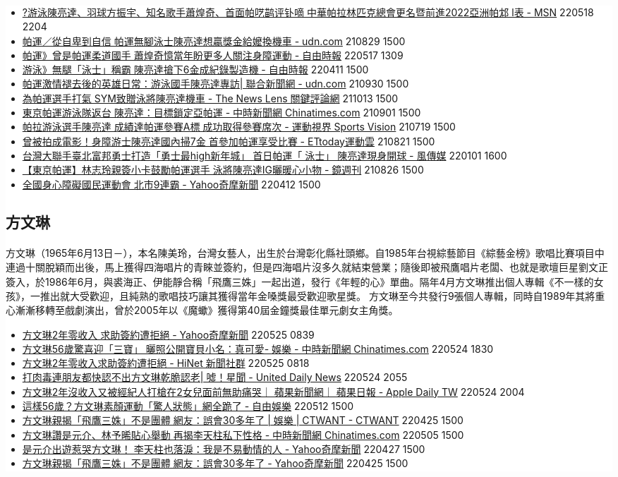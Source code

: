 - [?游泳陳亮達、羽球方振宇、知名歌手蕭煌奇、首面帕呓鹋评钋嘀 中華帕拉林匹克總會更名暨前進2022亞洲帕邥 l表 - MSN](https://www.msn.com/zh-tw/sports/other/%E6%B8%B8%E6%B3%B3%E9%99%B3%E4%BA%AE%E9%81%94-%E7%BE%BD%E7%90%83%E6%96%B9%E6%8C%AF%E5%AE%87-%E7%9F%A5%E5%90%8D%E6%AD%8C%E6%89%8B%E8%95%AD%E7%85%8C%E5%A5%87-%E9%A6%96%E9%9D%A2%E5%B8%95%E5%91%93%E9%B9%8B%E8%AF%84%E9%92%8B%E5%98%80-%E4%B8%AD%E8%8F%AF%E5%B8%95%E6%8B%89%E6%9E%97%E5%8C%B9%E5%85%8B%E7%B8%BD%E6%9C%83%E6%9B%B4%E5%90%8D%E6%9A%A8%E5%89%8D%E9%80%B22022%E4%BA%9E%E6%B4%B2%E5%B8%95%E9%82%A5-l%E8%A1%A8/ss-AAXppE3?li=BBqiNIf "?游泳陳亮達、羽球方振宇、知名歌手蕭煌奇、首面帕呓鹋评钋嘀 中華帕拉林匹克總會更名暨前進2022亞洲帕邥 l表 - MSN") 220518 2204
- [帕運／從自卑到自信 帕運無腳泳士陳亮達想贏獎金給嬤換機車 - udn.com](https://udn.com/news/story/122215/5708003 "帕運／從自卑到自信 帕運無腳泳士陳亮達想贏獎金給嬤換機車 - udn.com") 210829 1500
- [帕運》曾是帕運柔道國手 蕭煌奇憶當年盼更多人關注身障運動 - 自由時報](https://sports.ltn.com.tw/news/breakingnews/3929261 "帕運》曾是帕運柔道國手 蕭煌奇憶當年盼更多人關注身障運動 - 自由時報") 220517 1309
- [游泳》無腿「泳士」稱霸 陳亮達搶下6金成紀錄製造機 - 自由時報](https://sports.ltn.com.tw/news/breakingnews/3889882 "游泳》無腿「泳士」稱霸 陳亮達搶下6金成紀錄製造機 - 自由時報") 220411 1500
- [帕運激情褪去後的英雄日常：游泳國手陳亮達專訪| 聯合新聞網 - udn.com](https://udn.com/news/story/7005/5781716 "帕運激情褪去後的英雄日常：游泳國手陳亮達專訪| 聯合新聞網 - udn.com") 210930 1500
- [為帕運選手打氣 SYM致贈泳將陳亮達機車 - The News Lens 關鍵評論網](https://www.thenewslens.com/article/157571 "為帕運選手打氣 SYM致贈泳將陳亮達機車 - The News Lens 關鍵評論網") 211013 1500
- [東京帕運游泳隊返台 陳亮達：目標鎖定亞帕運 - 中時新聞網 Chinatimes.com](https://www.chinatimes.com/realtimenews/20210901005024-260403 "東京帕運游泳隊返台 陳亮達：目標鎖定亞帕運 - 中時新聞網 Chinatimes.com") 210901 1500
- [帕拉游泳選手陳亮達 成績達帕運參賽A標 成功取得參賽席次 - 運動視界 Sports Vision](https://www.sportsv.net/articles/86291 "帕拉游泳選手陳亮達 成績達帕運參賽A標 成功取得參賽席次 - 運動視界 Sports Vision") 210719 1500
- [曾被拍成電影！身障游士陳亮達國內掃7金 首參加帕運享受比賽 - ETtoday運動雲](https://sports.ettoday.net/news/2061234 "曾被拍成電影！身障游士陳亮達國內掃7金 首參加帕運享受比賽 - ETtoday運動雲") 210821 1500
- [台灣大聯手臺北富邦勇士打造「勇士最high新年城」 首日帕運「 泳士」 陳亮達現身開球 - 風傳媒](https://www.storm.mg/stylish/4129704 "台灣大聯手臺北富邦勇士打造「勇士最high新年城」 首日帕運「 泳士」 陳亮達現身開球 - 風傳媒") 220101 1600
- [【東京帕運】林志玲親簽小卡鼓勵帕運選手 泳將陳亮達IG曬暖心小物 - 鏡週刊](https://www.mirrormedia.mg/story/20210827ent007/ "【東京帕運】林志玲親簽小卡鼓勵帕運選手 泳將陳亮達IG曬暖心小物 - 鏡週刊") 210826 1500
- [全國身心障礙國民運動會 北市9連霸 - Yahoo奇摩新聞](https://tw.news.yahoo.com/%E5%85%A8%E5%9C%8B%E8%BA%AB%E5%BF%83%E9%9A%9C%E7%A4%99%E5%9C%8B%E6%B0%91%E9%81%8B%E5%8B%95%E6%9C%83-%E5%8C%97%E5%B8%829%E9%80%A3%E9%9C%B8-201000465.html "全國身心障礙國民運動會 北市9連霸 - Yahoo奇摩新聞") 220412 1500

## 方文琳

方文琳（1965年6月13日－），本名陳美玲，台灣女藝人，出生於台灣彰化縣社頭鄉。自1985年台視綜藝節目《綜藝金榜》歌唱比賽項目中連過十關脫穎而出後，馬上獲得四海唱片的青睞並簽約，但是四海唱片沒多久就結束營業；隨後即被飛鷹唱片老闆、也就是歌壇巨星劉文正簽入，於1986年6月，與裘海正、伊能靜合稱「飛鷹三姝」一起出道，發行《年輕的心》單曲。隔年4月方文琳推出個人專輯《不一樣的女孩》，一推出就大受歡迎，且純熟的歌唱技巧讓其獲得當年金嗓獎最受歡迎歌星獎。
方文琳至今共發行9張個人專輯，同時自1989年其將重心漸漸移轉至戲劇演出，曾於2005年以《魔蠍》獲得第40屆金鐘獎最佳單元劇女主角獎。
- [方文琳2年零收入 求助簽約遭拒絕 - Yahoo奇摩新聞](https://tw.news.yahoo.com/%E6%96%B9%E6%96%87%E7%90%B32%E5%B9%B4%E9%9B%B6%E6%94%B6%E5%85%A5-%E6%B1%82%E5%8A%A9%E7%B0%BD%E7%B4%84%E9%81%AD%E6%8B%92%E7%B5%95-002436498.html "方文琳2年零收入 求助簽約遭拒絕 - Yahoo奇摩新聞") 220525 0839
- [方文琳56歲驚喜迎「三寶」 曬照公開寶貝小名：真可愛- 娛樂 - 中時新聞網 Chinatimes.com](https://www.chinatimes.com/realtimenews/20220524003680-260404 "方文琳56歲驚喜迎「三寶」 曬照公開寶貝小名：真可愛- 娛樂 - 中時新聞網 Chinatimes.com") 220524 1830
- [方文琳2年零收入求助簽約遭拒絕 - HiNet 新聞社群](https://times.hinet.net/picNews/23932511 "方文琳2年零收入求助簽約遭拒絕 - HiNet 新聞社群") 220525 0818
- [打肉毒連朋友都快認不出方文琳乾脆認老| 噓！星聞 - United Daily News](https://stars.udn.com/star/story/10091/6337760?from=udn-ch1_breaknews-1-cate8-news "打肉毒連朋友都快認不出方文琳乾脆認老| 噓！星聞 - United Daily News") 220524 2055
- [方文琳2年沒收入又被經紀人打槍在2女兒面前無助痛哭｜ 蘋果新聞網｜ 蘋果日報 - Apple Daily TW](https://www.appledaily.com.tw/entertainment/20220524/HGS3SNTZ6JH4JEPRQKS7JOBOJI/ "方文琳2年沒收入又被經紀人打槍在2女兒面前無助痛哭｜ 蘋果新聞網｜ 蘋果日報 - Apple Daily TW") 220524 2004
- [這樣56歲？方文琳素顏運動「驚人狀態」網全跪了 - 自由娛樂](https://ent.ltn.com.tw/news/breakingnews/3924909 "這樣56歲？方文琳素顏運動「驚人狀態」網全跪了 - 自由娛樂") 220512 1500
- [方文琳親揭「飛鷹三姝」不是團體 網友：誤會30多年了 | 娛樂 | CTWANT - CTWANT](https://www.ctwant.com/article/180078 "方文琳親揭「飛鷹三姝」不是團體 網友：誤會30多年了 | 娛樂 | CTWANT - CTWANT") 220425 1500
- [方文琳讚是元介、林予晞貼心舉動 再揭李天柱私下性格 - 中時新聞網 Chinatimes.com](https://www.chinatimes.com/realtimenews/20220505002896-260404 "方文琳讚是元介、林予晞貼心舉動 再揭李天柱私下性格 - 中時新聞網 Chinatimes.com") 220505 1500
- [是元介出遊惹哭方文琳！ 李天柱也落淚：我是不易動情的人 - Yahoo奇摩新聞](https://tw.news.yahoo.com/%E6%98%AF%E5%85%83%E4%BB%8B%E5%87%BA%E9%81%8A%E6%83%B9%E5%93%AD%E6%96%B9%E6%96%87%E7%90%B3-%E6%9D%8E%E5%A4%A9%E6%9F%B1%E4%B9%9F%E8%90%BD%E6%B7%9A-%E6%88%91%E6%98%AF%E4%B8%8D%E6%98%93%E5%8B%95%E6%83%85%E7%9A%84%E4%BA%BA-040432015.html "是元介出遊惹哭方文琳！ 李天柱也落淚：我是不易動情的人 - Yahoo奇摩新聞") 220427 1500
- [方文琳親揭「飛鷹三姝」不是團體 網友：誤會30多年了 - Yahoo奇摩新聞](https://tw.news.yahoo.com/%E6%96%B9%E6%96%87%E7%90%B3%E8%A6%AA%E6%8F%AD-%E9%A3%9B%E9%B7%B9%E4%B8%89%E5%A7%9D-%E4%B8%8D%E6%98%AF%E5%9C%98%E9%AB%94-%E7%B6%B2%E5%8F%8B-%E8%AA%A4%E6%9C%8330%E5%A4%9A%E5%B9%B4%E4%BA%86-153000148.html?bcmt=1 "方文琳親揭「飛鷹三姝」不是團體 網友：誤會30多年了 - Yahoo奇摩新聞") 220425 1500